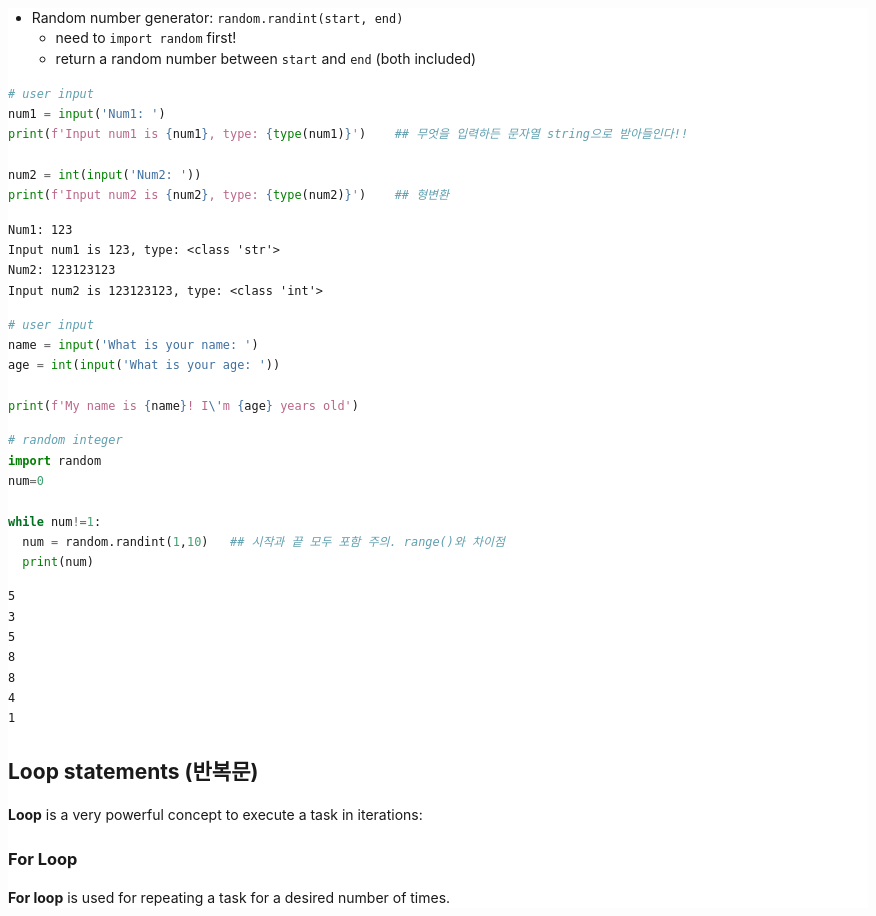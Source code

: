 
- Random number generator: `random.randint(start, end)`
  - need to `import random` first!
  - return a random number between `start` and `end` (both included) 



```python
# user input
num1 = input('Num1: ')
print(f'Input num1 is {num1}, type: {type(num1)}')    ## 무엇을 입력하든 문자열 string으로 받아들인다!!

num2 = int(input('Num2: '))
print(f'Input num2 is {num2}, type: {type(num2)}')    ## 형변환
```

    Num1: 123
    Input num1 is 123, type: <class 'str'>
    Num2: 123123123
    Input num2 is 123123123, type: <class 'int'>
    


```python
# user input
name = input('What is your name: ')
age = int(input('What is your age: '))

print(f'My name is {name}! I\'m {age} years old')
```


```python
# random integer
import random 
num=0

while num!=1:
  num = random.randint(1,10)   ## 시작과 끝 모두 포함 주의. range()와 차이점
  print(num)
```

    5
    3
    5
    8
    8
    4
    1
    

## Loop statements (반복문)

**Loop** is a very powerful concept to execute a task in iterations:



### For Loop
**For loop** is used for repeating a task for a desired number of times.
